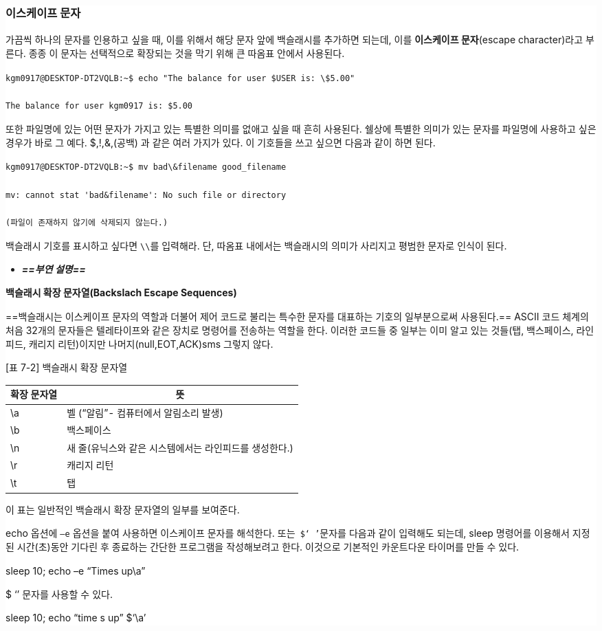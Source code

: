 ### 이스케이프 문자


가끔씩 하나의 문자를 인용하고 싶을 때, 이를 위해서 해당 문자 앞에 백슬래시를 추가하면 되는데, 이를 **이스케이프 문자**(escape character)라고 부른다. 종종 이 문자는 선택적으로 확장되는 것을 막기 위해 큰 따옴표 안에서 사용된다.


``` shell
kgm0917@DESKTOP-DT2VQLB:~$ echo "The balance for user $USER is: \$5.00"

The balance for user kgm0917 is: $5.00
```


또한 파일명에 있는 어떤 문자가 가지고 있는 특별한 의미를 없애고 싶을 때 흔히 사용된다. 쉘상에 특별한 의미가 있는 문자를 파일명에 사용하고 싶은 경우가 바로 그 예다. $,!,&,(공백) 과 같은 여러 가지가 있다. 이 기호들을 쓰고 싶으면 다음과 같이 하면 된다.

``` shell
kgm0917@DESKTOP-DT2VQLB:~$ mv bad\&filename good_filename

mv: cannot stat 'bad&filename': No such file or directory

(파일이 존재하지 않기에 삭제되지 않는다.)
```


백슬래시 기호를 표시하고 싶다면 `\\`를 입력해라. 단, 따옴표 내에서는 백슬래시의 의미가 사리지고 평범한 문자로 인식이 된다.


- ***==부연 설명==***

**백슬래시 확장 문자열(Backslach Escape Sequences)**

==백슬래시는 이스케이프 문자의 역할과 더불어 제어 코드로 불리는 특수한 문자를 대표하는 기호의 일부분으로써 사용된다.== ASCII 코드 체계의 처음 32개의 문자들은 텔레타이프와 같은 장치로 명령어를 전송하는 역할을 한다. 이러한 코드들 중 일부는 이미 알고 있는 것들(탭, 백스페이스, 라인피드, 캐리지 리턴)이지만 나머지(null,EOT,ACK)sms 그렇지 않다.


[표 7-2] 백슬래시 확장 문자열

| 확장 문자열 | 뜻                               |
| ------ | ------------------------------- |
| \a     | 벨 (“알림”- 컴퓨터에서 알림소리 발생)         |
| \b     | 백스페이스                           |
| \n     | 새 줄(유닉스와 같은 시스템에서는 라인피드를 생성한다.) |
| \r     | 캐리지 리턴                          |
| \t     | 탭                               |

이 표는 일반적인 백슬래시 확장 문자열의 일부를 보여준다.

echo 옵션에 `–e` 옵션을 붙여 사용하면 이스케이프 문자를 해석한다. 또는` $‘ ’`문자를 다음과 같이 입력해도 되는데, sleep 명령어를 이용해서 지정된 시간(초)동안 기다린 후 종료하는 간단한 프로그램을 작성해보려고 한다. 이것으로 기본적인 카운트다운 타이머를 만들 수 있다.

sleep 10; echo –e “Times up\a”

$ ‘’ 문자를 사용할 수 있다.

sleep 10; echo “time s up” $‘\a’



[^1]: 매개변수 확장, 산술 확장, 명령어 치환 시에는 큰 따옴표 안에서도 그 작업을 그대로 수행한다.